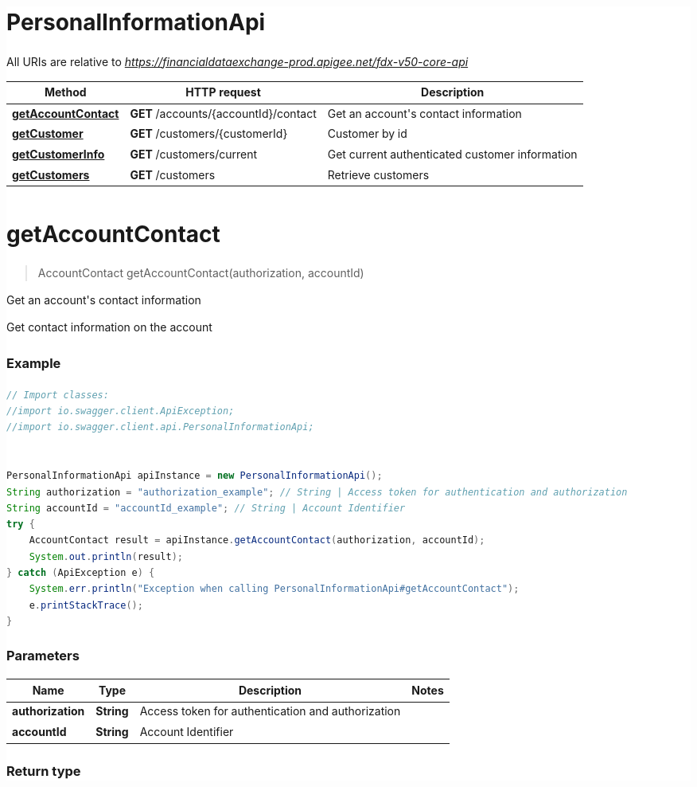 # PersonalInformationApi

All URIs are relative to *https://financialdataexchange-prod.apigee.net/fdx-v50-core-api*

Method | HTTP request | Description
------------- | ------------- | -------------
[**getAccountContact**](PersonalInformationApi.md#getAccountContact) | **GET** /accounts/{accountId}/contact | Get an account&#x27;s contact information
[**getCustomer**](PersonalInformationApi.md#getCustomer) | **GET** /customers/{customerId} | Customer by id
[**getCustomerInfo**](PersonalInformationApi.md#getCustomerInfo) | **GET** /customers/current | Get current authenticated customer information
[**getCustomers**](PersonalInformationApi.md#getCustomers) | **GET** /customers | Retrieve customers

<a name="getAccountContact"></a>
# **getAccountContact**
> AccountContact getAccountContact(authorization, accountId)

Get an account&#x27;s contact information

Get contact information on the account

### Example
```java
// Import classes:
//import io.swagger.client.ApiException;
//import io.swagger.client.api.PersonalInformationApi;


PersonalInformationApi apiInstance = new PersonalInformationApi();
String authorization = "authorization_example"; // String | Access token for authentication and authorization
String accountId = "accountId_example"; // String | Account Identifier
try {
    AccountContact result = apiInstance.getAccountContact(authorization, accountId);
    System.out.println(result);
} catch (ApiException e) {
    System.err.println("Exception when calling PersonalInformationApi#getAccountContact");
    e.printStackTrace();
}
```

### Parameters

Name | Type | Description  | Notes
------------- | ------------- | ------------- | -------------
 **authorization** | **String**| Access token for authentication and authorization |
 **accountId** | **String**| Account Identifier |

### Return type
